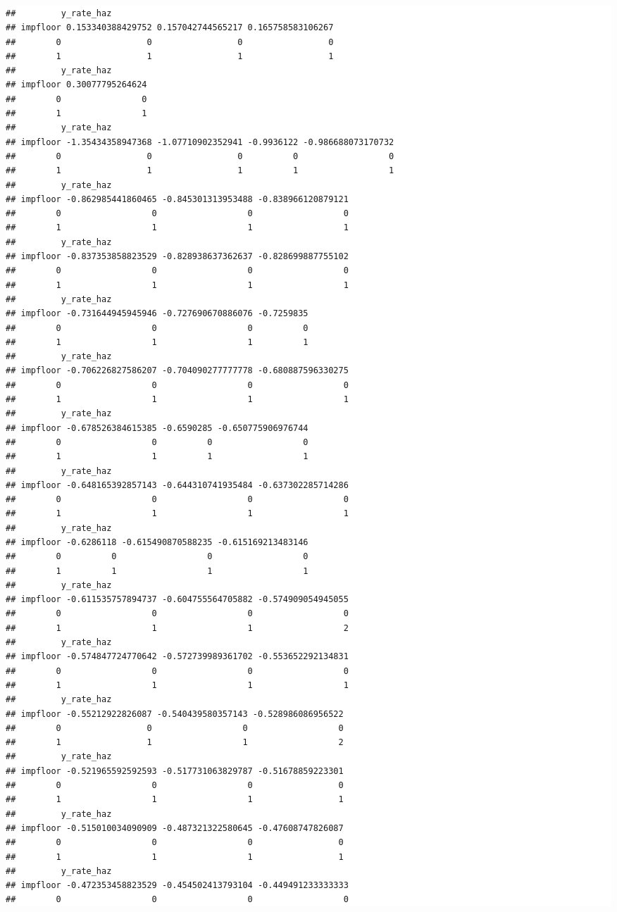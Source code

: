 ```
##         y_rate_haz
## impfloor 0.153340388429752 0.157042744565217 0.165758583106267
##        0                 0                 0                 0
##        1                 1                 1                 1
##         y_rate_haz
## impfloor 0.30077795264624
##        0                0
##        1                1
##         y_rate_haz
## impfloor -1.35434358947368 -1.07710902352941 -0.9936122 -0.986688073170732
##        0                 0                 0          0                  0
##        1                 1                 1          1                  1
##         y_rate_haz
## impfloor -0.862985441860465 -0.845301313953488 -0.838966120879121
##        0                  0                  0                  0
##        1                  1                  1                  1
##         y_rate_haz
## impfloor -0.837353858823529 -0.828938637362637 -0.828699887755102
##        0                  0                  0                  0
##        1                  1                  1                  1
##         y_rate_haz
## impfloor -0.731644945945946 -0.727690670886076 -0.7259835
##        0                  0                  0          0
##        1                  1                  1          1
##         y_rate_haz
## impfloor -0.706226827586207 -0.704090277777778 -0.680887596330275
##        0                  0                  0                  0
##        1                  1                  1                  1
##         y_rate_haz
## impfloor -0.678526384615385 -0.6590285 -0.650775906976744
##        0                  0          0                  0
##        1                  1          1                  1
##         y_rate_haz
## impfloor -0.648165392857143 -0.644310741935484 -0.637302285714286
##        0                  0                  0                  0
##        1                  1                  1                  1
##         y_rate_haz
## impfloor -0.6286118 -0.615490870588235 -0.615169213483146
##        0          0                  0                  0
##        1          1                  1                  1
##         y_rate_haz
## impfloor -0.611535757894737 -0.604755564705882 -0.574909054945055
##        0                  0                  0                  0
##        1                  1                  1                  2
##         y_rate_haz
## impfloor -0.574847724770642 -0.572739989361702 -0.553652292134831
##        0                  0                  0                  0
##        1                  1                  1                  1
##         y_rate_haz
## impfloor -0.55212922826087 -0.540439580357143 -0.528986086956522
##        0                 0                  0                  0
##        1                 1                  1                  2
##         y_rate_haz
## impfloor -0.521965592592593 -0.517731063829787 -0.51678859223301
##        0                  0                  0                 0
##        1                  1                  1                 1
##         y_rate_haz
## impfloor -0.515010034090909 -0.487321322580645 -0.47608747826087
##        0                  0                  0                 0
##        1                  1                  1                 1
##         y_rate_haz
## impfloor -0.472353458823529 -0.454502413793104 -0.449491233333333
##        0                  0                  0                  0
```